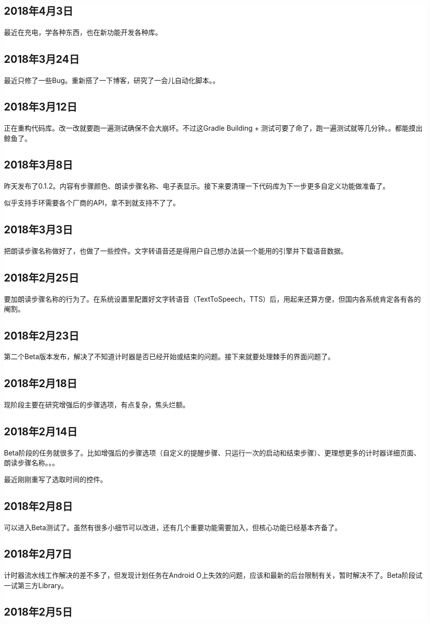 ## 2018年4月3日

最近在充电，学各种东西，也在新功能开发各种库。

## 2018年3月24日

最近只修了一些Bug。重新搭了一下博客，研究了一会儿自动化脚本。。

## 2018年3月12日

正在重构代码库。改一改就要跑一遍测试确保不会大崩坏。不过这Gradle Building + 测试可要了命了，跑一遍测试就等几分钟。。都能摸出鲸鱼了。

## 2018年3月8日

昨天发布了0.1.2。内容有步骤颜色、朗读步骤名称、电子表显示。接下来要清理一下代码库为下一步更多自定义功能做准备了。

似乎支持手环需要各个厂商的API，拿不到就支持不了了。

## 2018年3月3日

把朗读步骤名称做好了，也做了一些控件。文字转语音还是得用户自己想办法装一个能用的引擎并下载语音数据。

## 2018年2月25日

要加朗读步骤名称的行为了。在系统设置里配置好文字转语音（TextToSpeech，TTS）后，用起来还算方便，但国内各系统肯定各有各的阉割。

## 2018年2月23日

第二个Beta版本发布，解决了不知道计时器是否已经开始或结束的问题。接下来就要处理棘手的界面问题了。

## 2018年2月18日

现阶段主要在研究增强后的步骤选项，有点复杂，焦头烂额。

## 2018年2月14日

Beta阶段的任务就很多了。比如增强后的步骤选项（自定义的提醒步骤、只运行一次的启动和结束步骤）、更理想更多的计时器详细页面、朗读步骤名称。。。

最近刚刚重写了选取时间的控件。

## 2018年2月8日

可以进入Beta测试了。虽然有很多小细节可以改进，还有几个重要功能需要加入，但核心功能已经基本齐备了。

## 2018年2月7日

计时器流水线工作解决的差不多了，但发现计划任务在Android O上失效的问题，应该和最新的后台限制有关，暂时解决不了。Beta阶段试一试第三方Library。

## 2018年2月5日
